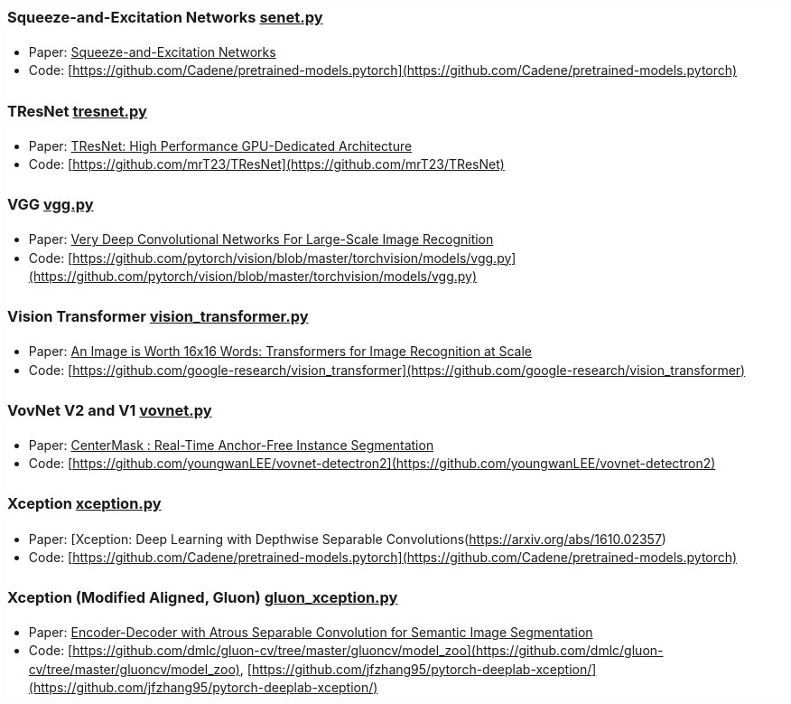 ### Squeeze-and-Excitation Networks [senet.py](https://github.com/rwightman/pytorch-image-models/blob/master/timm/models/senet.py)
* Paper: [Squeeze-and-Excitation Networks](https://arxiv.org/abs/1709.01507)
* Code: [https://github.com/Cadene/pretrained-models.pytorch](https://github.com/Cadene/pretrained-models.pytorch)

### TResNet [tresnet.py](https://github.com/rwightman/pytorch-image-models/blob/master/timm/models/tresnet.py)
* Paper: [TResNet: High Performance GPU-Dedicated Architecture](https://arxiv.org/abs/2003.13630)
* Code: [https://github.com/mrT23/TResNet](https://github.com/mrT23/TResNet)

### VGG [vgg.py](https://github.com/rwightman/pytorch-image-models/blob/master/timm/models/vgg.py)
* Paper: [Very Deep Convolutional Networks For Large-Scale Image Recognition](https://arxiv.org/pdf/1409.1556.pdf)
* Code: [https://github.com/pytorch/vision/blob/master/torchvision/models/vgg.py](https://github.com/pytorch/vision/blob/master/torchvision/models/vgg.py)

### Vision Transformer [vision_transformer.py](https://github.com/rwightman/pytorch-image-models/blob/master/timm/models/vision_transformer.py)
* Paper: [An Image is Worth 16x16 Words: Transformers for Image Recognition at Scale](https://arxiv.org/abs/2010.11929)
* Code: [https://github.com/google-research/vision_transformer](https://github.com/google-research/vision_transformer)

### VovNet V2 and V1 [vovnet.py](https://github.com/rwightman/pytorch-image-models/blob/master/timm/models/vovnet.py)
* Paper: [CenterMask : Real-Time Anchor-Free Instance Segmentation](https://arxiv.org/abs/1911.06667)
* Code: [https://github.com/youngwanLEE/vovnet-detectron2](https://github.com/youngwanLEE/vovnet-detectron2)

### Xception [xception.py](https://github.com/rwightman/pytorch-image-models/blob/master/timm/models/xception.py)
* Paper: [Xception: Deep Learning with Depthwise Separable Convolutions(https://arxiv.org/abs/1610.02357)
* Code: [https://github.com/Cadene/pretrained-models.pytorch](https://github.com/Cadene/pretrained-models.pytorch)

### Xception (Modified Aligned, Gluon) [gluon_xception.py](https://github.com/rwightman/pytorch-image-models/blob/master/timm/models/gluon_xception.py)
* Paper: [Encoder-Decoder with Atrous Separable Convolution for Semantic Image Segmentation](https://arxiv.org/abs/1802.02611)
* Code: [https://github.com/dmlc/gluon-cv/tree/master/gluoncv/model_zoo](https://github.com/dmlc/gluon-cv/tree/master/gluoncv/model_zoo), [https://github.com/jfzhang95/pytorch-deeplab-xception/](https://github.com/jfzhang95/pytorch-deeplab-xception/)
